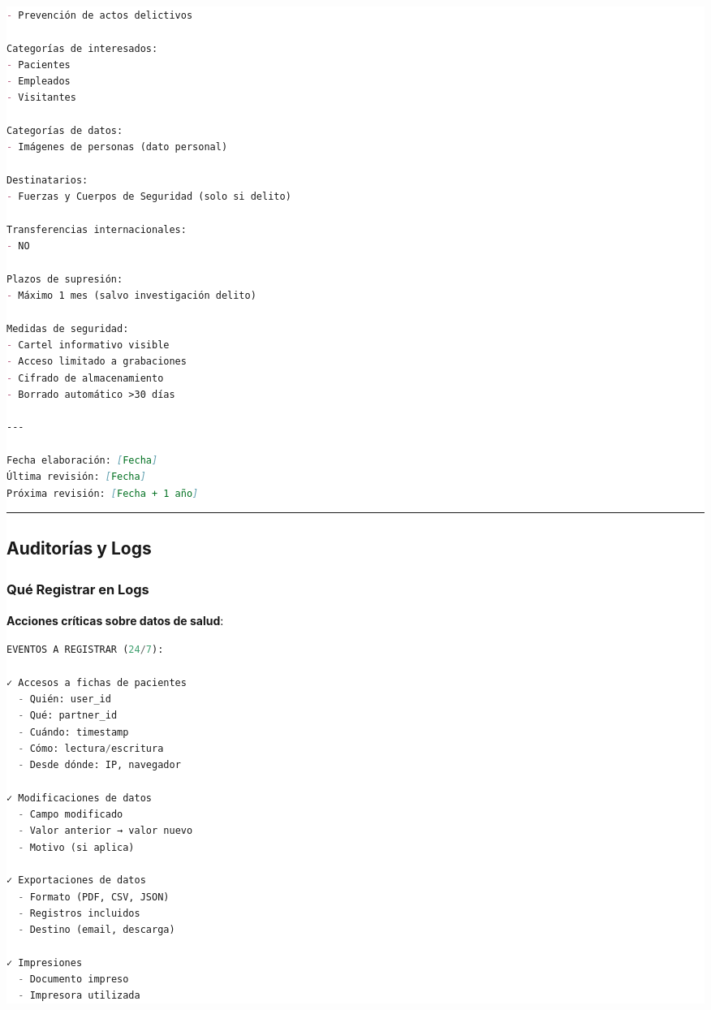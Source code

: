 ```markdown
- Prevención de actos delictivos

Categorías de interesados:
- Pacientes
- Empleados
- Visitantes

Categorías de datos:
- Imágenes de personas (dato personal)

Destinatarios:
- Fuerzas y Cuerpos de Seguridad (solo si delito)

Transferencias internacionales:
- NO

Plazos de supresión:
- Máximo 1 mes (salvo investigación delito)

Medidas de seguridad:
- Cartel informativo visible
- Acceso limitado a grabaciones
- Cifrado de almacenamiento
- Borrado automático >30 días

---

Fecha elaboración: [Fecha]
Última revisión: [Fecha]
Próxima revisión: [Fecha + 1 año]
```

---

## Auditorías y Logs

### Qué Registrar en Logs

**Acciones críticas sobre datos de salud**:

```python
EVENTOS A REGISTRAR (24/7):

✓ Accesos a fichas de pacientes
  - Quién: user_id
  - Qué: partner_id
  - Cuándo: timestamp
  - Cómo: lectura/escritura
  - Desde dónde: IP, navegador

✓ Modificaciones de datos
  - Campo modificado
  - Valor anterior → valor nuevo
  - Motivo (si aplica)

✓ Exportaciones de datos
  - Formato (PDF, CSV, JSON)
  - Registros incluidos
  - Destino (email, descarga)

✓ Impresiones
  - Documento impreso
  - Impresora utilizada
```